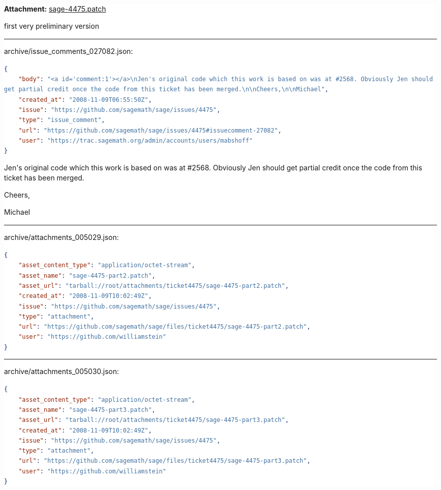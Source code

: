 **Attachment:** [sage-4475.patch](https://github.com/sagemath/sage/files/ticket4475/sage-4475.patch)

first very preliminary version



---

archive/issue_comments_027082.json:
```json
{
    "body": "<a id='comment:1'></a>\nJen's original code which this work is based on was at #2568. Obviously Jen should get partial credit once the code from this ticket has been merged.\n\nCheers,\n\nMichael",
    "created_at": "2008-11-09T06:55:50Z",
    "issue": "https://github.com/sagemath/sage/issues/4475",
    "type": "issue_comment",
    "url": "https://github.com/sagemath/sage/issues/4475#issuecomment-27082",
    "user": "https://trac.sagemath.org/admin/accounts/users/mabshoff"
}
```

<a id='comment:1'></a>
Jen's original code which this work is based on was at #2568. Obviously Jen should get partial credit once the code from this ticket has been merged.

Cheers,

Michael



---

archive/attachments_005029.json:
```json
{
    "asset_content_type": "application/octet-stream",
    "asset_name": "sage-4475-part2.patch",
    "asset_url": "tarball://root/attachments/ticket4475/sage-4475-part2.patch",
    "created_at": "2008-11-09T10:02:49Z",
    "issue": "https://github.com/sagemath/sage/issues/4475",
    "type": "attachment",
    "url": "https://github.com/sagemath/sage/files/ticket4475/sage-4475-part2.patch",
    "user": "https://github.com/williamstein"
}
```



---

archive/attachments_005030.json:
```json
{
    "asset_content_type": "application/octet-stream",
    "asset_name": "sage-4475-part3.patch",
    "asset_url": "tarball://root/attachments/ticket4475/sage-4475-part3.patch",
    "created_at": "2008-11-09T10:02:49Z",
    "issue": "https://github.com/sagemath/sage/issues/4475",
    "type": "attachment",
    "url": "https://github.com/sagemath/sage/files/ticket4475/sage-4475-part3.patch",
    "user": "https://github.com/williamstein"
}
```
